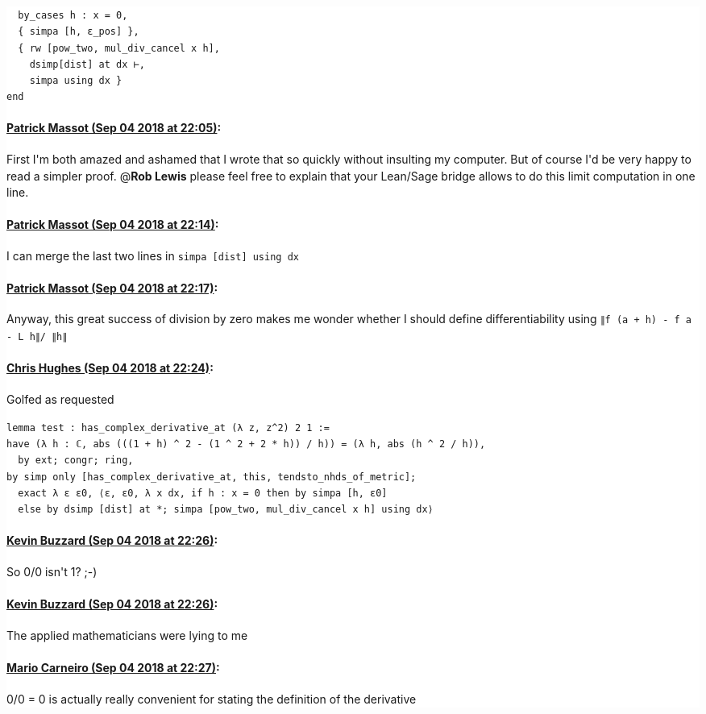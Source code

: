 ```lean
  by_cases h : x = 0,
  { simpa [h, ε_pos] },
  { rw [pow_two, mul_div_cancel x h],
    dsimp[dist] at dx ⊢,
    simpa using dx }
end
```

#### [Patrick Massot (Sep 04 2018 at 22:05)](https://leanprover.zulipchat.com/#narrow/stream/116395-maths/topic/partial%20functions%20again/near/133333260):
First I'm both amazed and ashamed that I wrote that so quickly without insulting my computer. But of course I'd be very happy to read a simpler proof. @**Rob Lewis** please feel free to explain that your Lean/Sage bridge allows to do this limit computation in one line.

#### [Patrick Massot (Sep 04 2018 at 22:14)](https://leanprover.zulipchat.com/#narrow/stream/116395-maths/topic/partial%20functions%20again/near/133333813):
I can merge the last two lines in `simpa [dist] using dx`

#### [Patrick Massot (Sep 04 2018 at 22:17)](https://leanprover.zulipchat.com/#narrow/stream/116395-maths/topic/partial%20functions%20again/near/133333948):
Anyway, this great success of division by zero makes me wonder whether I should define differentiability using  `∥f (a + h) - f a - L h∥/ ∥h∥`

#### [Chris Hughes (Sep 04 2018 at 22:24)](https://leanprover.zulipchat.com/#narrow/stream/116395-maths/topic/partial%20functions%20again/near/133334379):
Golfed as requested
```lean
lemma test : has_complex_derivative_at (λ z, z^2) 2 1 :=
have (λ h : ℂ, abs (((1 + h) ^ 2 - (1 ^ 2 + 2 * h)) / h)) = (λ h, abs (h ^ 2 / h)),
  by ext; congr; ring,
by simp only [has_complex_derivative_at, this, tendsto_nhds_of_metric];
  exact λ ε ε0, ⟨ε, ε0, λ x dx, if h : x = 0 then by simpa [h, ε0] 
  else by dsimp [dist] at *; simpa [pow_two, mul_div_cancel x h] using dx⟩
```

#### [Kevin Buzzard (Sep 04 2018 at 22:26)](https://leanprover.zulipchat.com/#narrow/stream/116395-maths/topic/partial%20functions%20again/near/133334501):
So 0/0 isn't 1? ;-)

#### [Kevin Buzzard (Sep 04 2018 at 22:26)](https://leanprover.zulipchat.com/#narrow/stream/116395-maths/topic/partial%20functions%20again/near/133334514):
The applied mathematicians were lying to me

#### [Mario Carneiro (Sep 04 2018 at 22:27)](https://leanprover.zulipchat.com/#narrow/stream/116395-maths/topic/partial%20functions%20again/near/133334544):
0/0 = 0 is actually really convenient for stating the definition of the derivative
